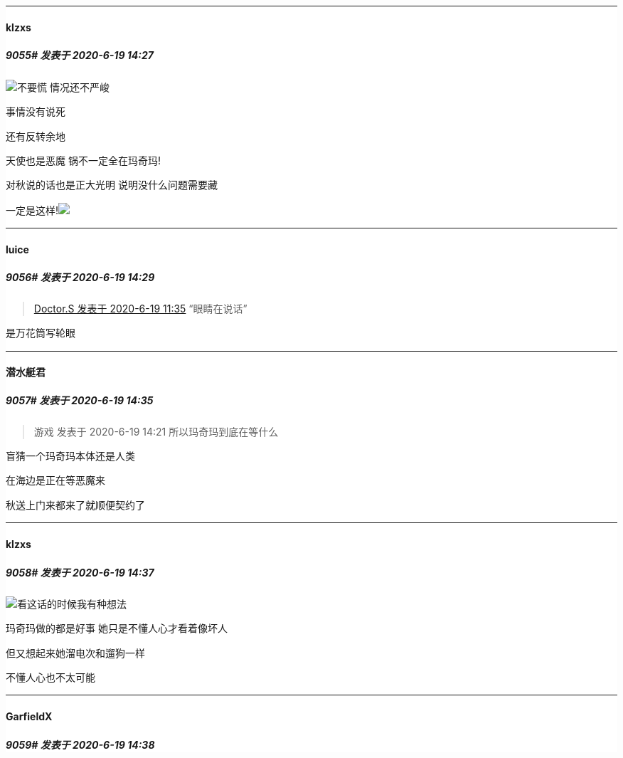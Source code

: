 *****

####  klzxs  
##### 9055#       发表于 2020-6-19 14:27

<img src="https://static.saraba1st.com/image/smiley/face2017/037.png" referrerpolicy="no-referrer">不要慌 情况还不严峻

事情没有说死

还有反转余地

天使也是恶魔 锅不一定全在玛奇玛!

对秋说的话也是正大光明 说明没什么问题需要藏

一定是这样!<img src="https://static.saraba1st.com/image/smiley/face2017/152.png" referrerpolicy="no-referrer">

*****

####  luice  
##### 9056#       发表于 2020-6-19 14:29

<blockquote><a href="httphttps://bbs.saraba1st.com/2b/forum.php?mod=redirect&amp;goto=findpost&amp;pid=47860843&amp;ptid=1794543" target="_blank">Doctor.S 发表于 2020-6-19 11:35</a>
“眼睛在说话”</blockquote>
是万花筒写轮眼

*****

####  潜水艇君  
##### 9057#       发表于 2020-6-19 14:35

<blockquote>游戏 发表于 2020-6-19 14:21
所以玛奇玛到底在等什么</blockquote>
盲猜一个玛奇玛本体还是人类

在海边是正在等恶魔来

秋送上门来都来了就顺便契约了

*****

####  klzxs  
##### 9058#       发表于 2020-6-19 14:37

<img src="https://static.saraba1st.com/image/smiley/face2017/001.png" referrerpolicy="no-referrer">看这话的时候我有种想法 

玛奇玛做的都是好事 她只是不懂人心才看着像坏人

但又想起来她溜电次和遛狗一样

不懂人心也不太可能

*****

####  GarfieldX  
##### 9059#       发表于 2020-6-19 14:38
